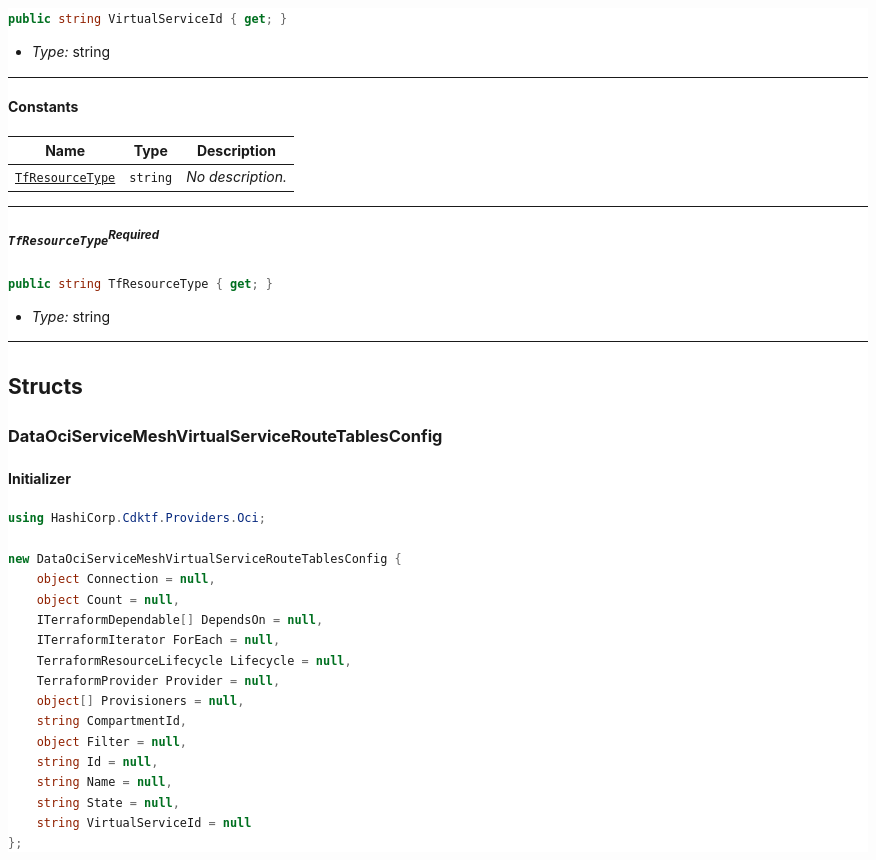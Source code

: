 ```csharp
public string VirtualServiceId { get; }
```

- *Type:* string

---

#### Constants <a name="Constants" id="Constants"></a>

| **Name** | **Type** | **Description** |
| --- | --- | --- |
| <code><a href="#rhizo-co-terraform-provider-oci.dataOciServiceMeshVirtualServiceRouteTables.DataOciServiceMeshVirtualServiceRouteTables.property.tfResourceType">TfResourceType</a></code> | <code>string</code> | *No description.* |

---

##### `TfResourceType`<sup>Required</sup> <a name="TfResourceType" id="rhizo-co-terraform-provider-oci.dataOciServiceMeshVirtualServiceRouteTables.DataOciServiceMeshVirtualServiceRouteTables.property.tfResourceType"></a>

```csharp
public string TfResourceType { get; }
```

- *Type:* string

---

## Structs <a name="Structs" id="Structs"></a>

### DataOciServiceMeshVirtualServiceRouteTablesConfig <a name="DataOciServiceMeshVirtualServiceRouteTablesConfig" id="rhizo-co-terraform-provider-oci.dataOciServiceMeshVirtualServiceRouteTables.DataOciServiceMeshVirtualServiceRouteTablesConfig"></a>

#### Initializer <a name="Initializer" id="rhizo-co-terraform-provider-oci.dataOciServiceMeshVirtualServiceRouteTables.DataOciServiceMeshVirtualServiceRouteTablesConfig.Initializer"></a>

```csharp
using HashiCorp.Cdktf.Providers.Oci;

new DataOciServiceMeshVirtualServiceRouteTablesConfig {
    object Connection = null,
    object Count = null,
    ITerraformDependable[] DependsOn = null,
    ITerraformIterator ForEach = null,
    TerraformResourceLifecycle Lifecycle = null,
    TerraformProvider Provider = null,
    object[] Provisioners = null,
    string CompartmentId,
    object Filter = null,
    string Id = null,
    string Name = null,
    string State = null,
    string VirtualServiceId = null
};
```

